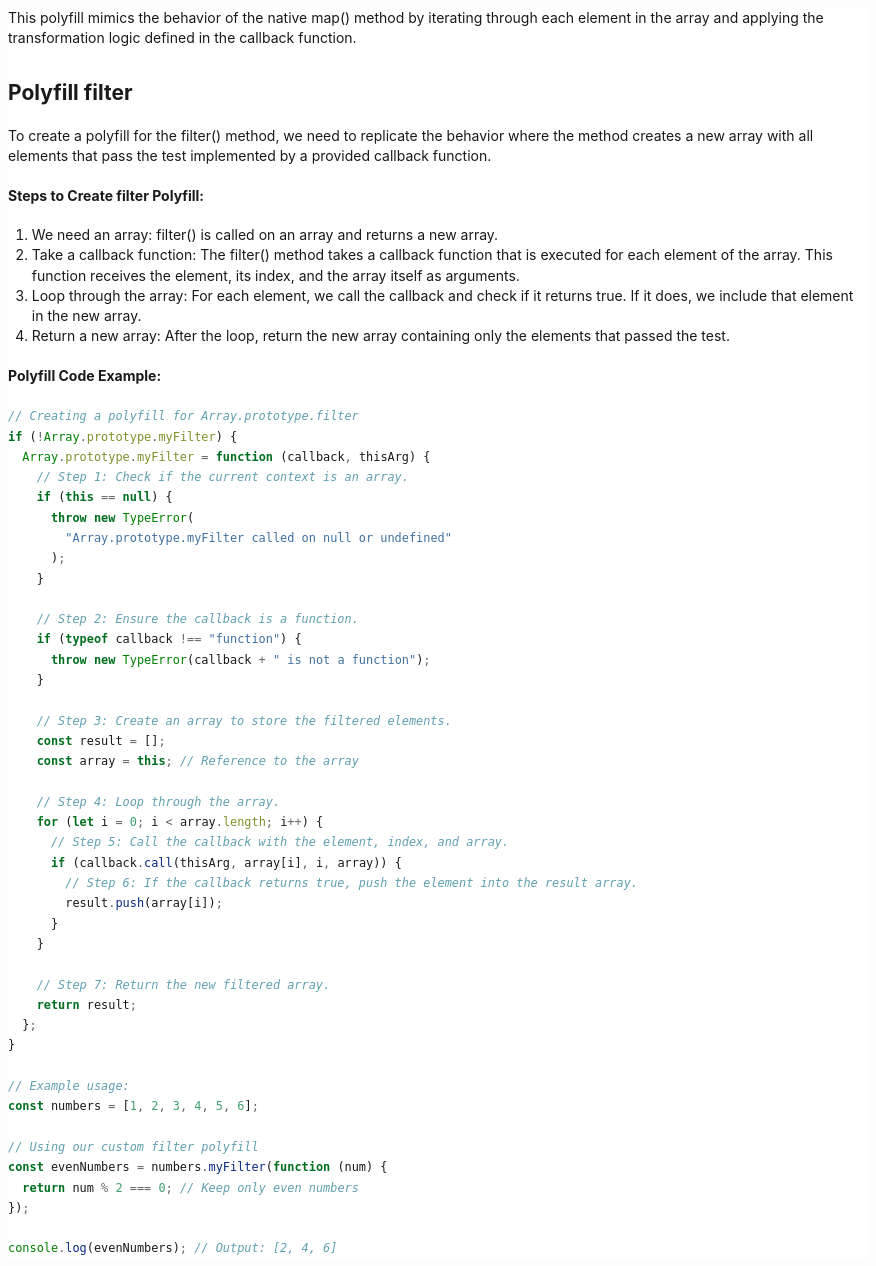 This polyfill mimics the behavior of the native map() method by iterating through each element in the array and applying the transformation logic defined in the callback function.

## Polyfill filter

To create a polyfill for the filter() method, we need to replicate the behavior where the method creates a new array with all elements that pass the test implemented by a provided callback function.

#### Steps to Create filter Polyfill:

1. We need an array: filter() is called on an array and returns a new array.
2. Take a callback function: The filter() method takes a callback function that is executed for each element of the array. This function receives the element, its index, and the array itself as arguments.
3. Loop through the array: For each element, we call the callback and check if it returns true. If it does, we include that element in the new array.
4. Return a new array: After the loop, return the new array containing only the elements that passed the test.

#### Polyfill Code Example:

```javascript
// Creating a polyfill for Array.prototype.filter
if (!Array.prototype.myFilter) {
  Array.prototype.myFilter = function (callback, thisArg) {
    // Step 1: Check if the current context is an array.
    if (this == null) {
      throw new TypeError(
        "Array.prototype.myFilter called on null or undefined"
      );
    }

    // Step 2: Ensure the callback is a function.
    if (typeof callback !== "function") {
      throw new TypeError(callback + " is not a function");
    }

    // Step 3: Create an array to store the filtered elements.
    const result = [];
    const array = this; // Reference to the array

    // Step 4: Loop through the array.
    for (let i = 0; i < array.length; i++) {
      // Step 5: Call the callback with the element, index, and array.
      if (callback.call(thisArg, array[i], i, array)) {
        // Step 6: If the callback returns true, push the element into the result array.
        result.push(array[i]);
      }
    }

    // Step 7: Return the new filtered array.
    return result;
  };
}

// Example usage:
const numbers = [1, 2, 3, 4, 5, 6];

// Using our custom filter polyfill
const evenNumbers = numbers.myFilter(function (num) {
  return num % 2 === 0; // Keep only even numbers
});

console.log(evenNumbers); // Output: [2, 4, 6]
```